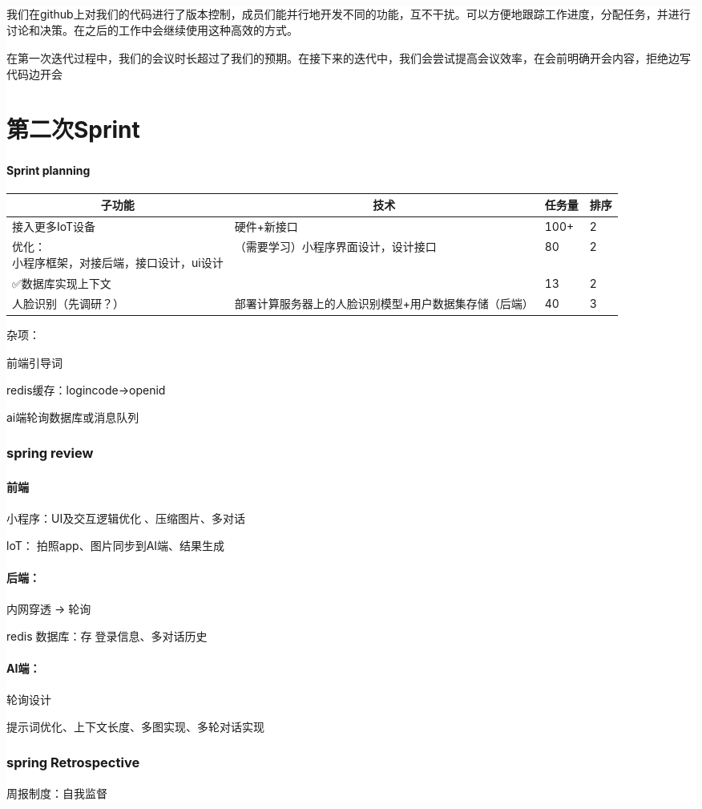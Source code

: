 我们在github上对我们的代码进行了版本控制，成员们能并行地开发不同的功能，互不干扰。可以方便地跟踪工作进度，分配任务，并进行讨论和决策。在之后的工作中会继续使用这种高效的方式。

在第一次迭代过程中，我们的会议时长超过了我们的预期。在接下来的迭代中，我们会尝试提高会议效率，在会前明确开会内容，拒绝边写代码边开会







# 第二次Sprint

#### Sprint planning

| 子功能                                             | 技术                                                  | 任务量 | 排序 |
| -------------------------------------------------- | ----------------------------------------------------- | ------ | ---- |
| 接入更多IoT设备                                    | 硬件+新接口                                           | 100+   | 2    |
| 优化：<br />小程序框架，对接后端，接口设计，ui设计 | （需要学习）小程序界面设计，设计接口                  | 80     | 2    |
| ✅数据库实现上下文                                  |                                                       | 13     | 2    |
| 人脸识别（先调研？）                               | 部署计算服务器上的人脸识别模型+用户数据集存储（后端） | 40     | 3    |



杂项：

前端引导词

redis缓存：logincode->openid

ai端轮询数据库或消息队列



### spring review

#### 前端

小程序：UI及交互逻辑优化 、压缩图片、多对话

loT： 拍照app、图片同步到AI端、结果生成

#### 后端：

内网穿透 -> 轮询 

redis 数据库：存   登录信息、多对话历史

#### AI端：

轮询设计

提示词优化、上下文长度、多图实现、多轮对话实现



### spring Retrospective

周报制度：自我监督
